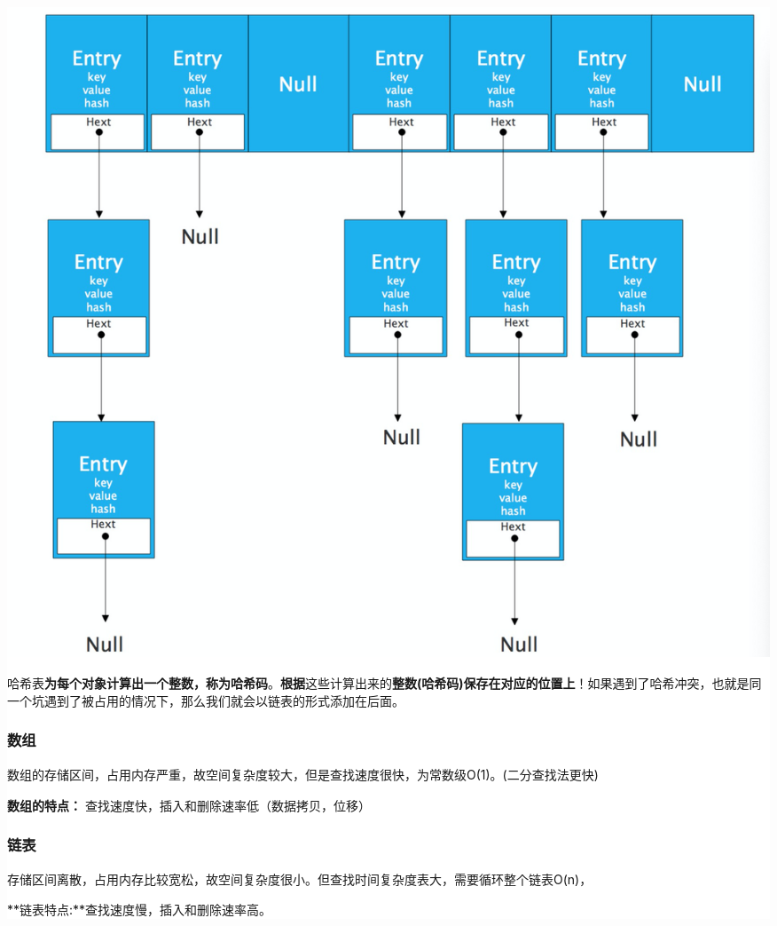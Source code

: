 ![image-20200815092408413](JCF_HashMap/image-20200815092408413.png)

哈希表**为每个对象计算出一个整数，称为哈希码**。**根据**这些计算出来的**整数(哈希码)保存在对应的位置上**！如果遇到了哈希冲突，也就是同一个坑遇到了被占用的情况下，那么我们就会以链表的形式添加在后面。

### 数组

数组的存储区间，占用内存严重，故空间复杂度较大，但是查找速度很快，为常数级O(1)。(二分查找法更快)

**数组的特点：** 查找速度快，插入和删除速率低（数据拷贝，位移）

### 链表

存储区间离散，占用内存比较宽松，故空间复杂度很小。但查找时间复杂度表大，需要循环整个链表O(n)，

**链表特点:**查找速度慢，插入和删除速率高。
